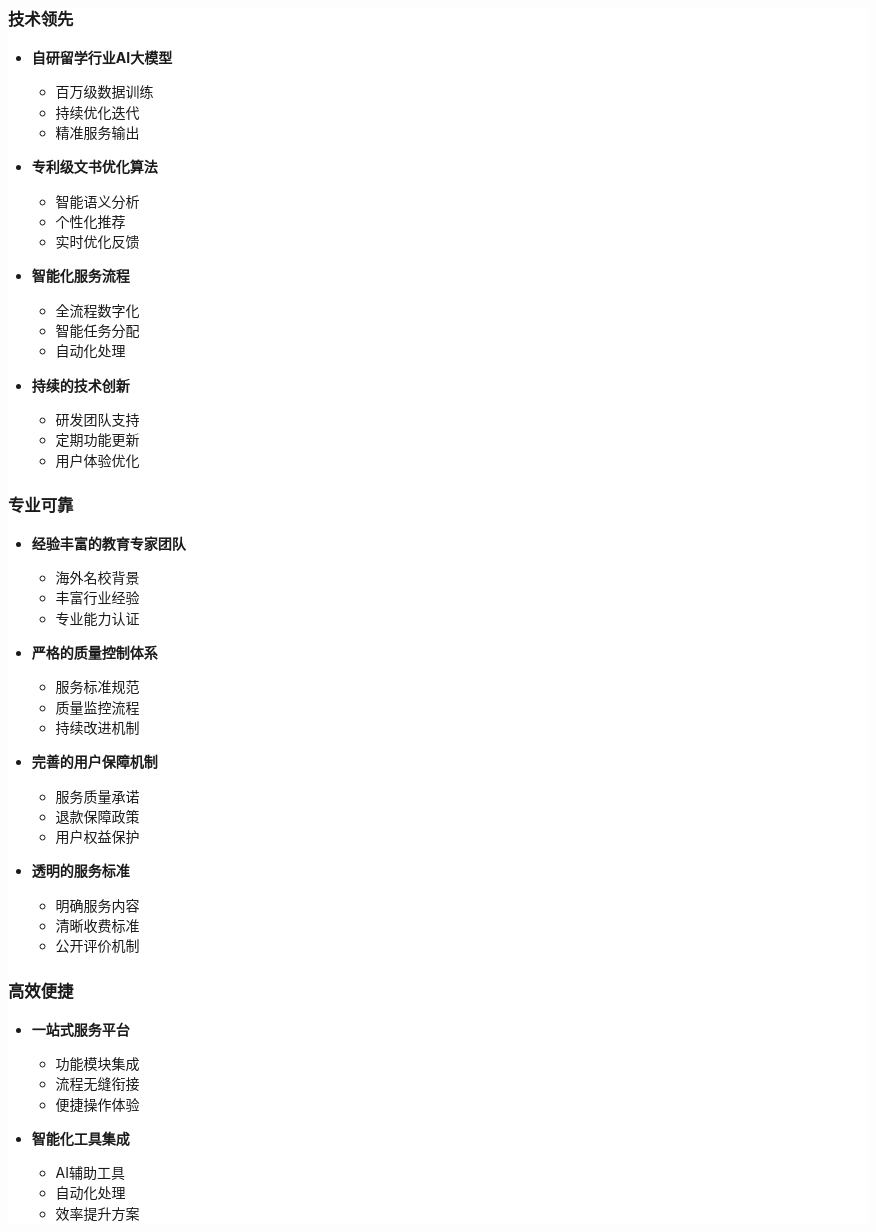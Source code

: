 ### 技术领先
- **自研留学行业AI大模型**
  - 百万级数据训练
  - 持续优化迭代
  - 精准服务输出
  
- **专利级文书优化算法**
  - 智能语义分析
  - 个性化推荐
  - 实时优化反馈
  
- **智能化服务流程**
  - 全流程数字化
  - 智能任务分配
  - 自动化处理
  
- **持续的技术创新**
  - 研发团队支持
  - 定期功能更新
  - 用户体验优化

### 专业可靠
- **经验丰富的教育专家团队**
  - 海外名校背景
  - 丰富行业经验
  - 专业能力认证
  
- **严格的质量控制体系**
  - 服务标准规范
  - 质量监控流程
  - 持续改进机制
  
- **完善的用户保障机制**
  - 服务质量承诺
  - 退款保障政策
  - 用户权益保护
  
- **透明的服务标准**
  - 明确服务内容
  - 清晰收费标准
  - 公开评价机制

### 高效便捷
- **一站式服务平台**
  - 功能模块集成
  - 流程无缝衔接
  - 便捷操作体验
  
- **智能化工具集成**
  - AI辅助工具
  - 自动化处理
  - 效率提升方案
  